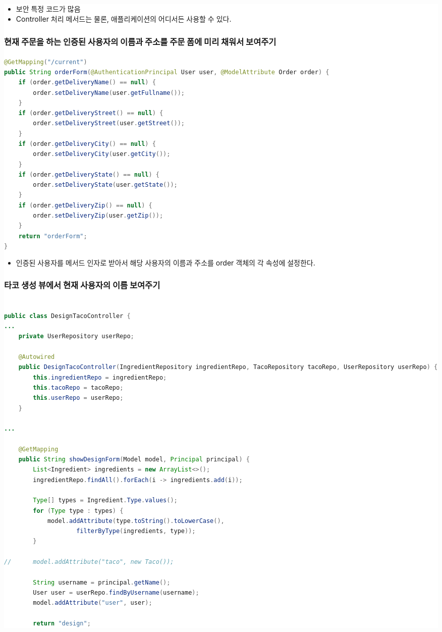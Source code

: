 - 보안 특정 코드가 많음
- Controller 처리 메서드는 물론, 애플리케이션의 어디서든 사용할 수 있다.

### **현재 주문을 하는 인증된 사용자의 이름과 주소를 주문 폼에 미리 채워서 보여주기**

```java
@GetMapping("/current")
public String orderForm(@AuthenticationPrincipal User user, @ModelAttribute Order order) {
	if (order.getDeliveryName() == null) {
		order.setDeliveryName(user.getFullname());
	}
	if (order.getDeliveryStreet() == null) {
		order.setDeliveryStreet(user.getStreet());
	}
	if (order.getDeliveryCity() == null) {
		order.setDeliveryCity(user.getCity());
	}
	if (order.getDeliveryState() == null) {
		order.setDeliveryState(user.getState());
	}
	if (order.getDeliveryZip() == null) {
		order.setDeliveryZip(user.getZip());
	}
	return "orderForm";
}
```

- 인증된 사용자를 메서드 인자로 받아서 해당 사용자의 이름과 주소를 order 객체의 각 속성에 설정한다.

### 타코 생성 뷰에서 현재 사용자의 이름 보여주기

```java

public class DesignTacoController {
...
	private UserRepository userRepo;
	
	@Autowired
	public DesignTacoController(IngredientRepository ingredientRepo, TacoRepository tacoRepo, UserRepository userRepo) {
		this.ingredientRepo = ingredientRepo;
		this.tacoRepo = tacoRepo;
		this.userRepo = userRepo;
	}

...
	
	@GetMapping
	public String showDesignForm(Model model, Principal principal) {
		List<Ingredient> ingredients = new ArrayList<>();
		ingredientRepo.findAll().forEach(i -> ingredients.add(i));
		
		Type[] types = Ingredient.Type.values();
		for (Type type : types) {
			model.addAttribute(type.toString().toLowerCase(),
					filterByType(ingredients, type));
		}
		
//		model.addAttribute("taco", new Taco());
		
		String username = principal.getName();
		User user = userRepo.findByUsername(username);
		model.addAttribute("user", user);
		
		return "design";
```